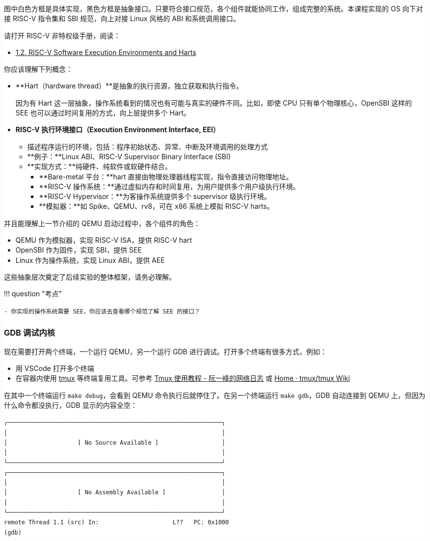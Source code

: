 图中白色方框是具体实现，黑色方框是抽象接口。只要符合接口规范，各个组件就能协同工作，组成完整的系统。本课程实现的 OS 向下对接 RISC-V 指令集和 SBI 规范，向上对接 Linux 风格的 ABI 和系统调用接口。

请打开 RISC-V 非特权级手册，阅读：

- [1.2. RISC-V Software Execution Environments and Harts](spec/riscv-unprivileged.html#_risc_v_software_execution_environments_and_harts)

你应该理解下列概念：

- **Hart（hardware thread）**是抽象的执行资源，独立获取和执行指令。

    因为有 Hart 这一层抽象，操作系统看到的情况也有可能与真实的硬件不同。比如，即使 CPU 只有单个物理核心，OpenSBI 这样的 SEE 也可以通过时间复用的方式，向上层提供多个 Hart。

- **RISC-V 执行环境接口（Execution Environment Interface, EEI）**
    - 描述程序运行的环境，包括：程序初始状态、异常、中断及环境调用的处理方式
    - **例子：**Linux ABI、RISC-V Supervisor Binary Interface (SBI)
    - **实现方式：**纯硬件、纯软件或软硬件结合。
        - **Bare-metal 平台：**hart 直接由物理处理器线程实现，指令直接访问物理地址。
        - **RISC-V 操作系统：**通过虚拟内存和时间复用，为用户提供多个用户级执行环境。
        - **RISC-V Hypervisor：**为客操作系统提供多个 supervisor 级执行环境。
        - **模拟器：**如 Spike、QEMU、rv8，可在 x86 系统上模拟 RISC-V harts。

并且能理解上一节介绍的 QEMU 启动过程中，各个组件的角色：

- QEMU 作为模拟器，实现 RISC-V ISA，提供 RISC-V hart
- OpenSBI 作为固件，实现 SBI，提供 SEE
- Linux 作为操作系统，实现 Linux ABI，提供 AEE

这些抽象层次奠定了后续实验的整体框架，请务必理解。

!!! question "考点"

    - 你实现的操作系统需要 SEE，你应该去查看哪个规范了解 SEE 的接口？

### GDB 调试内核

现在需要打开两个终端，一个运行 QEMU，另一个运行 GDB 进行调试。打开多个终端有很多方式，例如：

- 用 VSCode 打开多个终端
- 在容器内使用 [tmux](https://github.com/tmux/tmux) 等终端复用工具。可参考 [Tmux 使用教程 - 阮一峰的网络日志](https://www.ruanyifeng.com/blog/2019/10/tmux.html) 或 [Home · tmux/tmux Wiki](https://github.com/tmux/tmux/wiki)

在其中一个终端运行 `make debug`，会看到 QEMU 命令执行后就停住了。在另一个终端运行 `make gdb`，GDB 自动连接到 QEMU 上，但因为什么命令都没执行，GDB 显示的内容全空：

```text
┌─────────────────────────────────────────────────────────────┐
│                                                             │
│                    [ No Source Available ]                  │
│                                                             │
└─────────────────────────────────────────────────────────────┘
┌─────────────────────────────────────────────────────────────┐
│                                                             │
│                    [ No Assembly Available ]                │
│                                                             │
└─────────────────────────────────────────────────────────────┘
remote Thread 1.1 (src) In:                     L??   PC: 0x1000
(gdb)
```
